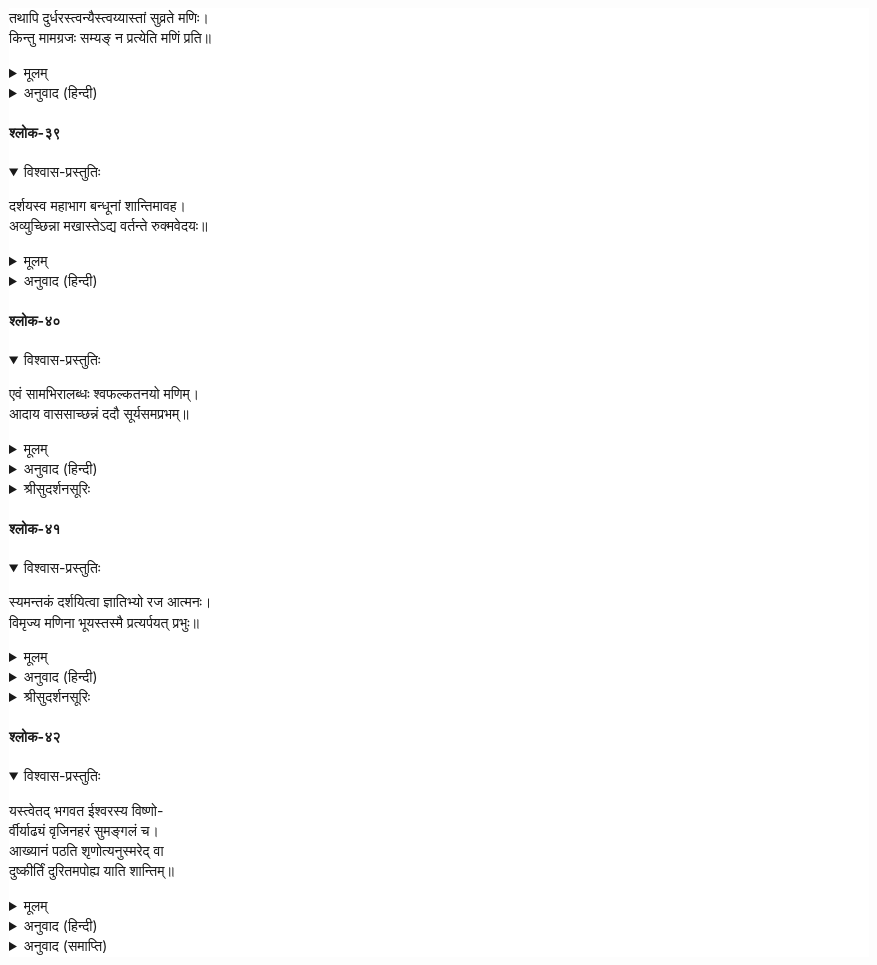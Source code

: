 तथापि दुर्धरस्त्वन्यैस्त्वय्यास्तां सुव्रते मणिः।  
किन्तु मामग्रजः सम्यङ् न प्रत्येति मणिं प्रति॥
</details>

<details><summary>मूलम्</summary></details>

<details><summary>अनुवाद (हिन्दी)</summary></details>

#### श्लोक-३९


<details open><summary>विश्वास-प्रस्तुतिः</summary>

दर्शयस्व महाभाग बन्धूनां शान्तिमावह।  
अव्युच्छिन्ना मखास्तेऽद्य वर्तन्ते रुक्मवेदयः॥
</details>

<details><summary>मूलम्</summary></details>

<details><summary>अनुवाद (हिन्दी)</summary></details>

#### श्लोक-४०


<details open><summary>विश्वास-प्रस्तुतिः</summary>

एवं सामभिरालब्धः श्वफल्कतनयो मणिम्।  
आदाय वाससाच्छन्नं ददौ सूर्यसमप्रभम्॥
</details>

<details><summary>मूलम्</summary></details>

<details><summary>अनुवाद (हिन्दी)</summary></details>

<details><summary>श्रीसुदर्शनसूरिः</summary></details>

#### श्लोक-४१


<details open><summary>विश्वास-प्रस्तुतिः</summary>

स्यमन्तकं दर्शयित्वा ज्ञातिभ्यो रज आत्मनः।  
विमृज्य मणिना भूयस्तस्मै प्रत्यर्पयत् प्रभुः॥
</details>

<details><summary>मूलम्</summary></details>

<details><summary>अनुवाद (हिन्दी)</summary></details>

<details><summary>श्रीसुदर्शनसूरिः</summary></details>

#### श्लोक-४२


<details open><summary>विश्वास-प्रस्तुतिः</summary>

यस्त्वेतद् भगवत ईश्वरस्य विष्णो-  
र्वीर्याढ्यं वृजिनहरं सुमङ्गलं च।  
आख्यानं पठति शृणोत्यनुस्मरेद् वा  
दुष्कीर्तिं दुरितमपोह्य याति शान्तिम्॥
</details>

<details><summary>मूलम्</summary></details>

<details><summary>अनुवाद (हिन्दी)</summary></details>

<details><summary>अनुवाद (समाप्ति)</summary></details>
